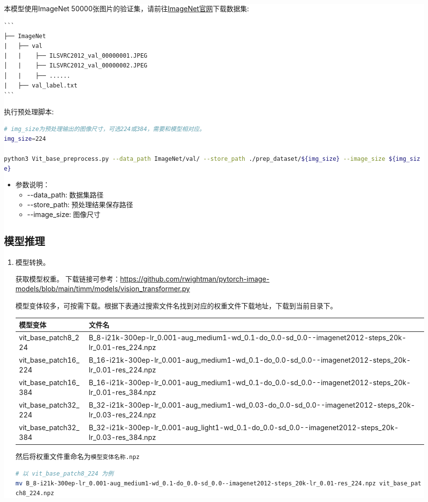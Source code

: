    本模型使用ImageNet 50000张图片的验证集，请前往[ImageNet官网](https://image-net.org/download.php)下载数据集:

    ```
    ├── ImageNet
    |   ├── val
    |   |    ├── ILSVRC2012_val_00000001.JPEG
    │   |    ├── ILSVRC2012_val_00000002.JPEG
    │   |    ├── ......
    |   ├── val_label.txt
    ```

   执行预处理脚本:

   ```bash
   # img_size为预处理输出的图像尺寸，可选224或384，需要和模型相对应。
   img_size=224

   python3 Vit_base_preprocess.py --data_path ImageNet/val/ --store_path ./prep_dataset/${img_size} --image_size ${img_size}
   ```
   - 参数说明：
      - --data_path: 数据集路径
      - --store_path: 预处理结果保存路径
      - --image_size: 图像尺寸

## 模型推理<a name="section741711594517"></a>

1. 模型转换。

   获取模型权重。
   下载链接可参考：https://github.com/rwightman/pytorch-image-models/blob/main/timm/models/vision_transformer.py

   模型变体较多，可按需下载。根据下表通过搜索文件名找到对应的权重文件下载地址，下载到当前目录下。

   |            模型变体|                                                                                                文件名|
   |--------------------|------------------------------------------------------------------------------------------------------|
   | vit_base_patch8_224|  B_8-i21k-300ep-lr_0.001-aug_medium1-wd_0.1-do_0.0-sd_0.0--imagenet2012-steps_20k-lr_0.01-res_224.npz|
   |vit_base_patch16_224| B_16-i21k-300ep-lr_0.001-aug_medium1-wd_0.1-do_0.0-sd_0.0--imagenet2012-steps_20k-lr_0.01-res_224.npz|
   |vit_base_patch16_384| B_16-i21k-300ep-lr_0.001-aug_medium1-wd_0.1-do_0.0-sd_0.0--imagenet2012-steps_20k-lr_0.01-res_384.npz|
   |vit_base_patch32_224|B_32-i21k-300ep-lr_0.001-aug_medium1-wd_0.03-do_0.0-sd_0.0--imagenet2012-steps_20k-lr_0.03-res_224.npz|
   |vit_base_patch32_384|  B_32-i21k-300ep-lr_0.001-aug_light1-wd_0.1-do_0.0-sd_0.0--imagenet2012-steps_20k-lr_0.03-res_384.npz|

   然后将权重文件重命名为```模型变体名称.npz```
   ```bash
   # 以 vit_base_patch8_224 为例
   mv B_8-i21k-300ep-lr_0.001-aug_medium1-wd_0.1-do_0.0-sd_0.0--imagenet2012-steps_20k-lr_0.01-res_224.npz vit_base_patch8_224.npz
   ```
